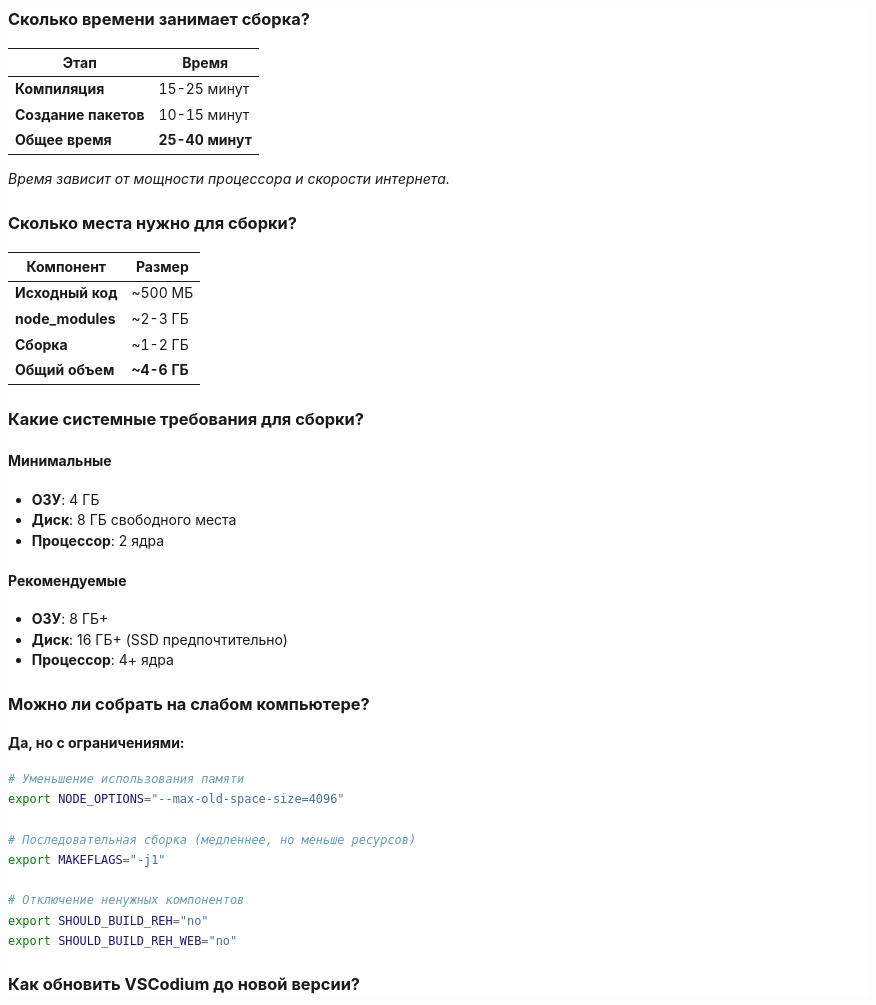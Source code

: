 ### Сколько времени занимает сборка?

| Этап | Время |
|------|-------|
| **Компиляция** | 15-25 минут |
| **Создание пакетов** | 10-15 минут |
| **Общее время** | **25-40 минут** |

*Время зависит от мощности процессора и скорости интернета.*

### Сколько места нужно для сборки?

| Компонент | Размер |
|-----------|--------|
| **Исходный код** | ~500 МБ |
| **node_modules** | ~2-3 ГБ |
| **Сборка** | ~1-2 ГБ |
| **Общий объем** | **~4-6 ГБ** |

### Какие системные требования для сборки?

#### Минимальные
- **ОЗУ**: 4 ГБ
- **Диск**: 8 ГБ свободного места
- **Процессор**: 2 ядра

#### Рекомендуемые
- **ОЗУ**: 8 ГБ+
- **Диск**: 16 ГБ+ (SSD предпочтительно)
- **Процессор**: 4+ ядра

### Можно ли собрать на слабом компьютере?

**Да, но с ограничениями:**

```bash
# Уменьшение использования памяти
export NODE_OPTIONS="--max-old-space-size=4096"

# Последовательная сборка (медленнее, но меньше ресурсов)
export MAKEFLAGS="-j1"

# Отключение ненужных компонентов
export SHOULD_BUILD_REH="no"
export SHOULD_BUILD_REH_WEB="no"
```

### Как обновить VSCodium до новой версии?
